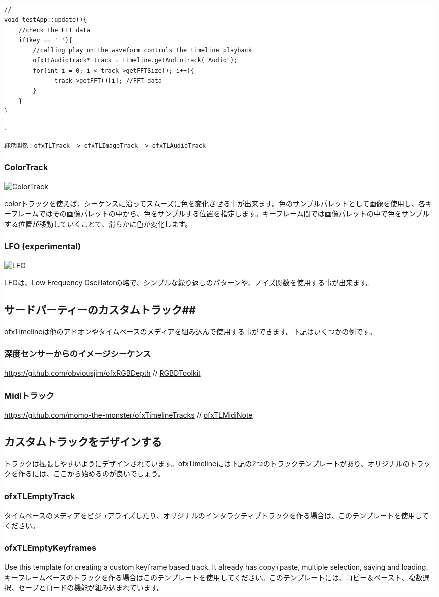     //--------------------------------------------------------------
    void testApp::update(){
        //check the FFT data
        if(key == ' '){
            //calling play on the waveform controls the timeline playback
            ofxTLAudioTrack* track = timeline.getAudioTrack("Audio");
            for(int i = 0; i < track->getFFTSize(); i++){
                  track->getFFT()[i]; //FFT data
            }
        }
    }

.

    継承関係：ofxTLTrack -> ofxTLImageTrack -> ofxTLAudioTrack


### ColorTrack
![ColorTrack](http://www.jamesgeorge.org/images/ofxtimeline/github/ColorTrack.png)

colorトラックを使えば、シーケンスに沿ってスムーズに色を変化させる事が出来ます。色のサンプルパレットとして画像を使用し、各キーフレームではその画像パレットの中から、色をサンプルする位置を指定します。キーフレーム間では画像パレットの中で色をサンプルする位置が移動していくことで、滑らかに色が変化します。

### LFO (experimental)
![LFO](http://www.jamesgeorge.org/images/ofxtimeline/github/LFOTrack.png)

LFOは、Low Frequency Oscillatorの略で、シンプルな繰り返しのパターンや、ノイズ関数を使用する事が出来ます。


## サードパーティーのカスタムトラック##

ofxTimelineは他のアドオンやタイムベースのメディアを組み込んで使用する事ができます。下記はいくつかの例です。

### 深度センサーからのイメージシーケンス ###

https://github.com/obviousjim/ofxRGBDepth // [RGBDToolkit](http://wwww.rgbdtoolkit.com)

### Midiトラック ###

https://github.com/momo-the-monster/ofxTimelineTracks // [ofxTLMidiNote](https://vimeo.com/46793363)

## カスタムトラックをデザインする ##

トラックは拡張しやすいようにデザインされています。ofxTimelineには下記の2つのトラックテンプレートがあり、オリジナルのトラックを作るには、ここから始めるのが良いでしょう。

### ofxTLEmptyTrack

タイムベースのメディアをビジュアライズしたり、オリジナルのインタラクティブトラックを作る場合は、このテンプレートを使用してください。

### ofxTLEmptyKeyframes
Use this template for creating a custom keyframe based track. It already has copy+paste, multiple selection, saving and loading.
キーフレームベースのトラックを作る場合はこのテンプレートを使用してください。このテンプレートには、コピー＆ペースト、複数選択、セーブとロードの機能が組み込まれています。

